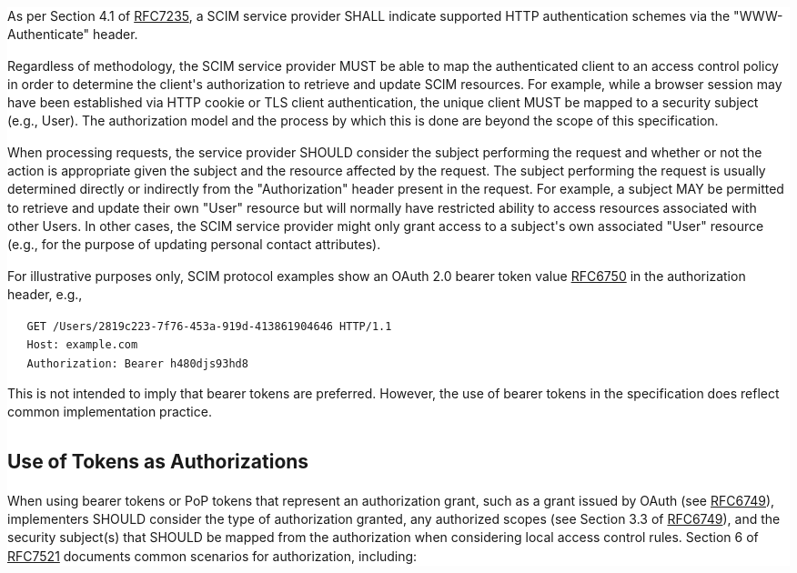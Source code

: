    As per Section 4.1 of [RFC7235](https://datatracker.ietf.org/doc/html/rfc7235), a SCIM service provider SHALL
   indicate supported HTTP authentication schemes via the
   "WWW-Authenticate" header.

   Regardless of methodology, the SCIM service provider MUST be able to
   map the authenticated client to an access control policy in order to
   determine the client's authorization to retrieve and update SCIM
   resources.  For example, while a browser session may have been
   established via HTTP cookie or TLS client authentication, the unique
   client MUST be mapped to a security subject (e.g., User).  The
   authorization model and the process by which this is done are beyond
   the scope of this specification.

   When processing requests, the service provider SHOULD consider the
   subject performing the request and whether or not the action is
   appropriate given the subject and the resource affected by the
   request.  The subject performing the request is usually determined
   directly or indirectly from the "Authorization" header present in the
   request.  For example, a subject MAY be permitted to retrieve and
   update their own "User" resource but will normally have restricted
   ability to access resources associated with other Users.  In other
   cases, the SCIM service provider might only grant access to a
   subject's own associated "User" resource (e.g., for the purpose of
   updating personal contact attributes).   

   For illustrative purposes only, SCIM protocol examples show an
   OAuth 2.0 bearer token value [RFC6750](https://datatracker.ietf.org/doc/html/rfc6750) in the authorization
   header, e.g.,

~~~
   GET /Users/2819c223-7f76-453a-919d-413861904646 HTTP/1.1
   Host: example.com
   Authorization: Bearer h480djs93hd8
~~~

   This is not intended to imply that bearer tokens are preferred.
   However, the use of bearer tokens in the specification does reflect
   common implementation practice.

## Use of Tokens as Authorizations

   When using bearer tokens or PoP tokens that represent an
   authorization grant, such as a grant issued by OAuth (see [RFC6749](https://datatracker.ietf.org/doc/html/rfc6749)),
   implementers SHOULD consider the type of authorization granted, any
   authorized scopes (see Section 3.3 of [RFC6749](https://datatracker.ietf.org/doc/html/rfc6749)), and the security
   subject(s) that SHOULD be mapped from the authorization when
   considering local access control rules.  Section 6 of [RFC7521](https://datatracker.ietf.org/doc/html/rfc7521)
   documents common scenarios for authorization, including:
